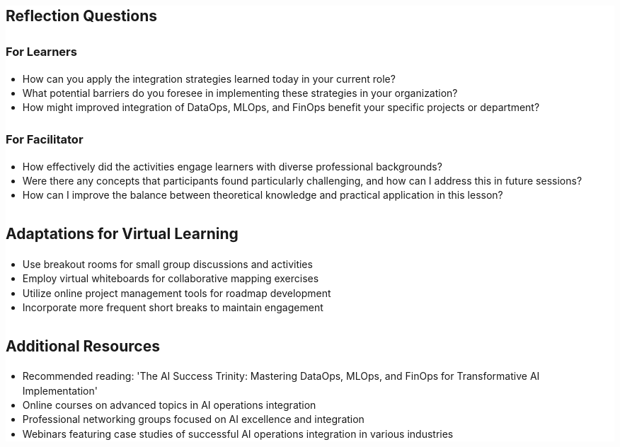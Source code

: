 ## Reflection Questions
### For Learners
* How can you apply the integration strategies learned today in your current role?
* What potential barriers do you foresee in implementing these strategies in your organization?
* How might improved integration of DataOps, MLOps, and FinOps benefit your specific projects or department?

### For Facilitator
* How effectively did the activities engage learners with diverse professional backgrounds?
* Were there any concepts that participants found particularly challenging, and how can I address this in future sessions?
* How can I improve the balance between theoretical knowledge and practical application in this lesson?

## Adaptations for Virtual Learning
* Use breakout rooms for small group discussions and activities
* Employ virtual whiteboards for collaborative mapping exercises
* Utilize online project management tools for roadmap development
* Incorporate more frequent short breaks to maintain engagement

## Additional Resources
* Recommended reading: 'The AI Success Trinity: Mastering DataOps, MLOps, and FinOps for Transformative AI Implementation'
* Online courses on advanced topics in AI operations integration
* Professional networking groups focused on AI excellence and integration
* Webinars featuring case studies of successful AI operations integration in various industries
